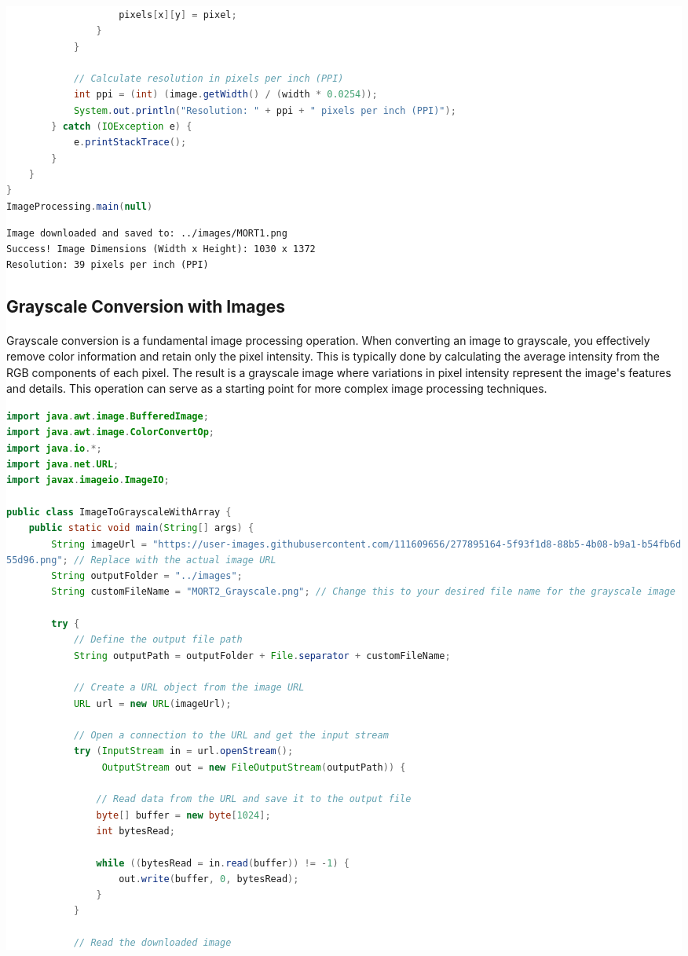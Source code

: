 ```Java
                    pixels[x][y] = pixel;
                }
            }

            // Calculate resolution in pixels per inch (PPI)
            int ppi = (int) (image.getWidth() / (width * 0.0254));
            System.out.println("Resolution: " + ppi + " pixels per inch (PPI)");
        } catch (IOException e) {
            e.printStackTrace();
        }
    }
}
ImageProcessing.main(null)
```

    Image downloaded and saved to: ../images/MORT1.png
    Success! Image Dimensions (Width x Height): 1030 x 1372
    Resolution: 39 pixels per inch (PPI)


## Grayscale Conversion with Images

Grayscale conversion is a fundamental image processing operation. When converting an image to grayscale, you effectively remove color information and retain only the pixel intensity. This is typically done by calculating the average intensity from the RGB components of each pixel. The result is a grayscale image where variations in pixel intensity represent the image's features and details. This operation can serve as a starting point for more complex image processing techniques.


```Java
import java.awt.image.BufferedImage;
import java.awt.image.ColorConvertOp;
import java.io.*;
import java.net.URL;
import javax.imageio.ImageIO;

public class ImageToGrayscaleWithArray {
    public static void main(String[] args) {
        String imageUrl = "https://user-images.githubusercontent.com/111609656/277895164-5f93f1d8-88b5-4b08-b9a1-b54fb6d55d96.png"; // Replace with the actual image URL
        String outputFolder = "../images";
        String customFileName = "MORT2_Grayscale.png"; // Change this to your desired file name for the grayscale image

        try {
            // Define the output file path
            String outputPath = outputFolder + File.separator + customFileName;

            // Create a URL object from the image URL
            URL url = new URL(imageUrl);

            // Open a connection to the URL and get the input stream
            try (InputStream in = url.openStream();
                 OutputStream out = new FileOutputStream(outputPath)) {

                // Read data from the URL and save it to the output file
                byte[] buffer = new byte[1024];
                int bytesRead;

                while ((bytesRead = in.read(buffer)) != -1) {
                    out.write(buffer, 0, bytesRead);
                }
            }

            // Read the downloaded image
```
